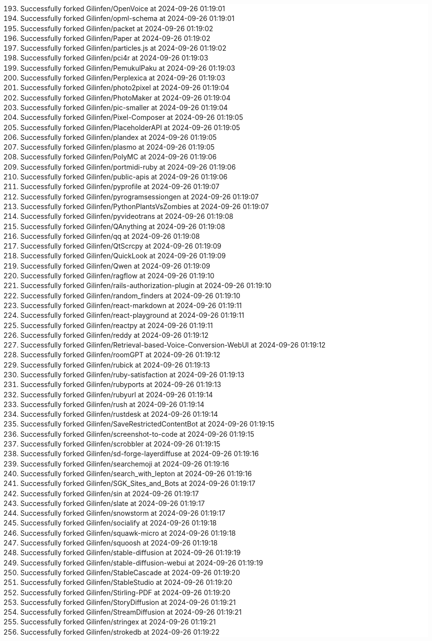 193. Successfully forked Gilinfen/OpenVoice at 2024-09-26 01:19:01
194. Successfully forked Gilinfen/opml-schema at 2024-09-26 01:19:01
195. Successfully forked Gilinfen/packet at 2024-09-26 01:19:02
196. Successfully forked Gilinfen/Paper at 2024-09-26 01:19:02
197. Successfully forked Gilinfen/particles.js at 2024-09-26 01:19:02
198. Successfully forked Gilinfen/pci4r at 2024-09-26 01:19:03
199. Successfully forked Gilinfen/PemukulPaku at 2024-09-26 01:19:03
200. Successfully forked Gilinfen/Perplexica at 2024-09-26 01:19:03
201. Successfully forked Gilinfen/photo2pixel at 2024-09-26 01:19:04
202. Successfully forked Gilinfen/PhotoMaker at 2024-09-26 01:19:04
203. Successfully forked Gilinfen/pic-smaller at 2024-09-26 01:19:04
204. Successfully forked Gilinfen/Pixel-Composer at 2024-09-26 01:19:05
205. Successfully forked Gilinfen/PlaceholderAPI at 2024-09-26 01:19:05
206. Successfully forked Gilinfen/plandex at 2024-09-26 01:19:05
207. Successfully forked Gilinfen/plasmo at 2024-09-26 01:19:05
208. Successfully forked Gilinfen/PolyMC at 2024-09-26 01:19:06
209. Successfully forked Gilinfen/portmidi-ruby at 2024-09-26 01:19:06
210. Successfully forked Gilinfen/public-apis at 2024-09-26 01:19:06
211. Successfully forked Gilinfen/pyprofile at 2024-09-26 01:19:07
212. Successfully forked Gilinfen/pyrogramsessiongen at 2024-09-26 01:19:07
213. Successfully forked Gilinfen/PythonPlantsVsZombies at 2024-09-26 01:19:07
214. Successfully forked Gilinfen/pyvideotrans at 2024-09-26 01:19:08
215. Successfully forked Gilinfen/QAnything at 2024-09-26 01:19:08
216. Successfully forked Gilinfen/qq at 2024-09-26 01:19:08
217. Successfully forked Gilinfen/QtScrcpy at 2024-09-26 01:19:09
218. Successfully forked Gilinfen/QuickLook at 2024-09-26 01:19:09
219. Successfully forked Gilinfen/Qwen at 2024-09-26 01:19:09
220. Successfully forked Gilinfen/ragflow at 2024-09-26 01:19:10
221. Successfully forked Gilinfen/rails-authorization-plugin at 2024-09-26 01:19:10
222. Successfully forked Gilinfen/random_finders at 2024-09-26 01:19:10
223. Successfully forked Gilinfen/react-markdown at 2024-09-26 01:19:11
224. Successfully forked Gilinfen/react-playground at 2024-09-26 01:19:11
225. Successfully forked Gilinfen/reactpy at 2024-09-26 01:19:11
226. Successfully forked Gilinfen/reddy at 2024-09-26 01:19:12
227. Successfully forked Gilinfen/Retrieval-based-Voice-Conversion-WebUI at 2024-09-26 01:19:12
228. Successfully forked Gilinfen/roomGPT at 2024-09-26 01:19:12
229. Successfully forked Gilinfen/rubick at 2024-09-26 01:19:13
230. Successfully forked Gilinfen/ruby-satisfaction at 2024-09-26 01:19:13
231. Successfully forked Gilinfen/rubyports at 2024-09-26 01:19:13
232. Successfully forked Gilinfen/rubyurl at 2024-09-26 01:19:14
233. Successfully forked Gilinfen/rush at 2024-09-26 01:19:14
234. Successfully forked Gilinfen/rustdesk at 2024-09-26 01:19:14
235. Successfully forked Gilinfen/SaveRestrictedContentBot at 2024-09-26 01:19:15
236. Successfully forked Gilinfen/screenshot-to-code at 2024-09-26 01:19:15
237. Successfully forked Gilinfen/scrobbler at 2024-09-26 01:19:15
238. Successfully forked Gilinfen/sd-forge-layerdiffuse at 2024-09-26 01:19:16
239. Successfully forked Gilinfen/searchemoji at 2024-09-26 01:19:16
240. Successfully forked Gilinfen/search_with_lepton at 2024-09-26 01:19:16
241. Successfully forked Gilinfen/SGK_Sites_and_Bots at 2024-09-26 01:19:17
242. Successfully forked Gilinfen/sin at 2024-09-26 01:19:17
243. Successfully forked Gilinfen/slate at 2024-09-26 01:19:17
244. Successfully forked Gilinfen/snowstorm at 2024-09-26 01:19:17
245. Successfully forked Gilinfen/socialify at 2024-09-26 01:19:18
246. Successfully forked Gilinfen/squawk-micro at 2024-09-26 01:19:18
247. Successfully forked Gilinfen/squoosh at 2024-09-26 01:19:18
248. Successfully forked Gilinfen/stable-diffusion at 2024-09-26 01:19:19
249. Successfully forked Gilinfen/stable-diffusion-webui at 2024-09-26 01:19:19
250. Successfully forked Gilinfen/StableCascade at 2024-09-26 01:19:20
251. Successfully forked Gilinfen/StableStudio at 2024-09-26 01:19:20
252. Successfully forked Gilinfen/Stirling-PDF at 2024-09-26 01:19:20
253. Successfully forked Gilinfen/StoryDiffusion at 2024-09-26 01:19:21
254. Successfully forked Gilinfen/StreamDiffusion at 2024-09-26 01:19:21
255. Successfully forked Gilinfen/stringex at 2024-09-26 01:19:21
256. Successfully forked Gilinfen/strokedb at 2024-09-26 01:19:22
